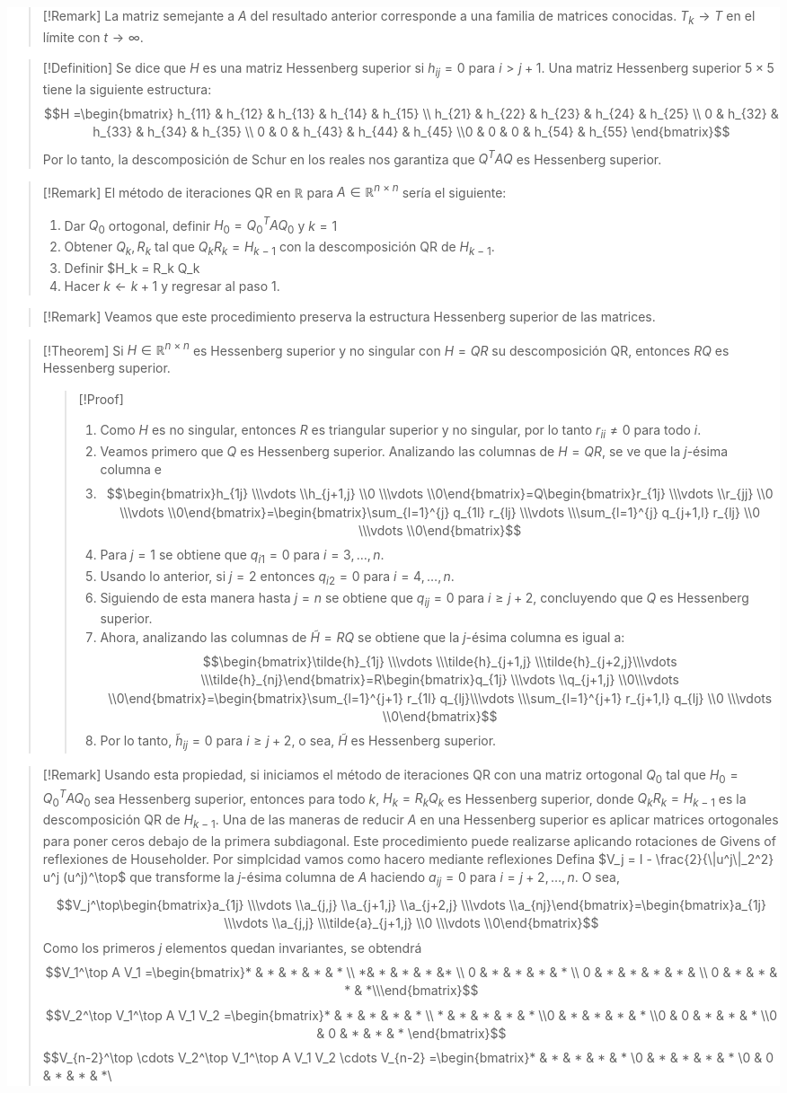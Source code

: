 >[!Remark]
>La matriz semejante a $A$ del resultado anterior corresponde a una familia de matrices conocidas. $T_k \to T$ en el límite con $t \to \infty$.

>[!Definition]
>Se dice que $H$ es una matriz Hessenberg superior si $h_{ij} = 0$ para $i > j + 1$.
>Una matriz Hessenberg superior $5 \times 5$ tiene la siguiente estructura:
>$$H =\begin{bmatrix} h_{11} & h_{12} & h_{13} & h_{14} & h_{15} \\ h_{21} & h_{22} & h_{23} & h_{24} & h_{25} \\ 0 & h_{32} & h_{33} & h_{34} & h_{35} \\ 0 & 0 & h_{43} & h_{44} & h_{45} \\0 & 0 & 0 & h_{54} & h_{55} \end{bmatrix}$$
>Por lo tanto, la descomposición de Schur en los reales nos garantiza que $Q^T A Q$ es Hessenberg superior.

>[!Remark]
>El método de iteraciones QR en $\mathbb{R}$ para $A \in \mathbb{R}^{n \times n}$ sería el siguiente:
>1. Dar $Q_0$ ortogonal, definir $H_0 = Q_0^T A Q_0$ y $k = 1$
>2. Obtener $Q_k, R_k$ tal que $Q_k R_k = H_{k-1}$ con la descomposición QR de $H_{k-1}$.
>3. Definir $H_k = R_k Q_k
>4. Hacer $k \leftarrow k+1$ y regresar al paso 1.

>[!Remark]
>Veamos que este procedimiento preserva la estructura Hessenberg superior de las matrices.

 >[!Theorem]
 >Si $H \in \mathbb{R}^{n \times n}$ es Hessenberg superior y no singular con $H = QR$ su descomposición QR, entonces $RQ$ es Hessenberg superior.
 >>[!Proof]
 >>1. Como $H$ es no singular, entonces $R$ es triangular superior y no singular, por lo tanto $r_{ii} \neq 0$ para todo $i$. 
 >>2. Veamos primero que $Q$ es Hessenberg superior. Analizando las columnas de $H = QR$, se ve que la $j$-ésima columna e
 >>3. $$\begin{bmatrix}h_{1j} \\\vdots \\h_{j+1,j} \\0 \\\vdots \\0\end{bmatrix}=Q\begin{bmatrix}r_{1j} \\\vdots \\r_{jj} \\0 \\\vdots \\0\end{bmatrix}=\begin{bmatrix}\sum_{l=1}^{j} q_{1l} r_{lj} \\\vdots \\\sum_{l=1}^{j} q_{j+1,l} r_{lj} \\0 \\\vdots \\0\end{bmatrix}$$
 >>4. Para $j = 1$ se obtiene que $q_{i1} = 0$ para $i = 3, \ldots, n$. 
 >>5. Usando lo anterior, si $j = 2$ entonces $q_{i2} = 0$ para $i = 4, \ldots, n$.  
 >>6. Siguiendo de esta manera hasta $j = n$ se obtiene que $q_{ij} = 0$ para $i \geq j+2$, concluyendo que $Q$ es Hessenberg superior.
 >>7. Ahora, analizando las columnas de $\tilde{H} = RQ$ se obtiene que la $j$-ésima columna es igual a:
 >>$$\begin{bmatrix}\tilde{h}_{1j} \\\vdots \\\tilde{h}_{j+1,j} \\\tilde{h}_{j+2,j}\\\vdots \\\tilde{h}_{nj}\end{bmatrix}=R\begin{bmatrix}q_{1j} \\\vdots \\q_{j+1,j} \\0\\\vdots \\0\end{bmatrix}=\begin{bmatrix}\sum_{l=1}^{j+1} r_{1l} q_{lj}\\\vdots \\\sum_{l=1}^{j+1} r_{j+1,l} q_{lj} \\0 \\\vdots \\0\end{bmatrix}$$
 >>8. Por lo tanto, $\tilde{h}_{ij} = 0$ para $i \geq j+2$, o sea, $\tilde{H}$ es Hessenberg superior. 

>[!Remark]
>Usando esta propiedad, si iniciamos el método de iteraciones QR con una matriz ortogonal $Q_0$ tal que $H_0 = Q_0^T A Q_0$ sea Hessenberg superior, entonces para todo $k$, $H_k = R_k Q_k$ es Hessenberg superior, donde $Q_k R_k = H_{k-1}$ es la descomposición QR de $H_{k-1}$.
>Una de las maneras de reducir $A$ en una Hessenberg superior es aplicar matrices ortogonales para poner ceros debajo de la primera subdiagonal. Este procedimiento puede realizarse aplicando rotaciones de Givens of reflexiones de Householder. Por simplcidad vamos como hacero mediante reflexiones
>Defina $V_j = I - \frac{2}{\|u^j\|_2^2} u^j (u^j)^\top$ que transforme la $j$-ésima columna de $A$ haciendo $a_{ij} = 0$ para $i = j+2, \ldots, n$. O sea,
>$$V_j^\top\begin{bmatrix}a_{1j} \\\vdots \\a_{j,j} \\a_{j+1,j} \\a_{j+2,j} \\\vdots \\a_{nj}\end{bmatrix}=\begin{bmatrix}a_{1j} \\\vdots \\a_{j,j} \\\tilde{a}_{j+1,j} \\0 \\\vdots \\0\end{bmatrix}$$
>Como los primeros $j$ elementos quedan invariantes, se obtendrá
>$$V_1^\top A V_1 =\begin{bmatrix}* & * & * & * & * \\ *& * & * & * &* \\ 0 &  * & * & * & * \\ 0 & * & * & * & * &  \\ 0 & * & * & * & *\\\end{bmatrix}$$
>$$V_2^\top V_1^\top A V_1 V_2 =\begin{bmatrix}* & * & * & * & * \\ * & * & * & * & * \\0 & * & * & * & * \\0 & 0 & * & * & *  \\0 & 0 & * & * & *   \end{bmatrix}$$
>$$V_{n-2}^\top \cdots V_2^\top V_1^\top A V_1 V_2 \cdots V_{n-2} =\begin{bmatrix}* & * & * & * & *  \\0 & * & * & * & * \\0 & 0 & * & * & *\\